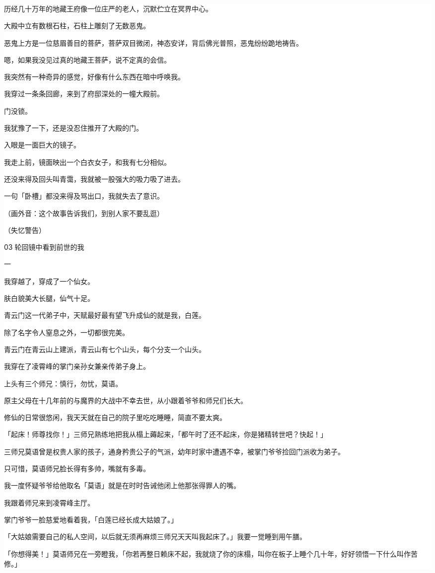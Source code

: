 历经几十万年的地藏王府像一位庄严的老人，沉默伫立在冥界中心。

大殿中立有数根石柱，石柱上雕刻了无数恶鬼。

恶鬼上方是一位慈眉善目的菩萨，菩萨双目微闭，神态安详，背后佛光普照，恶鬼纷纷跪地祷告。

嗯，如果我没见过真的地藏王菩萨，说不定真的会信。

我突然有一种奇异的感觉，好像有什么东西在暗中呼唤我。

我穿过一条条回廊，来到了府邸深处的一幢大殿前。

门没锁。

我犹豫了一下，还是没忍住推开了大殿的门。

入眼是一面巨大的镜子。

我走上前，镜面映出一个白衣女子，和我有七分相似。

还没来得及回头叫青霭，我就被一股强大的吸力吸了进去。

一句「卧槽」都没来得及骂出口，我就失去了意识。

（画外音：这个故事告诉我们，到别人家不要乱逛）

（失忆警告）

03 轮回镜中看到前世的我

一

我穿越了，穿成了一个仙女。

肤白貌美大长腿，仙气十足。

青云门这一代弟子中，天赋最好最有望飞升成仙的就是我，白莲。

除了名字令人窒息之外，一切都很完美。

青云门在青云山上建派，青云山有七个山头，每个分支一个山头。

我穿在了凌霄峰的掌门亲孙女兼亲传弟子身上。

上头有三个师兄：慎行，勿忧，莫语。

原主父母在十几年前的与魔界的大战中不幸去世，从小跟着爷爷和师兄们长大。

修仙的日常很悠闲，我天天就在自己的院子里吃吃睡睡，简直不要太爽。

「起床！师尊找你！」三师兄熟练地把我从榻上薅起来，「都午时了还不起床，你是猪精转世吧？快起！」

三师兄莫语曾是权贵人家的孩子，通身矜贵公子的气派，幼年时家中遭遇不幸，被掌门爷爷捡回门派收为弟子。

只可惜，莫语师兄脸长得有多帅，嘴就有多毒。

我一度怀疑爷爷给他取名「莫语」就是在时时告诫他闭上他那张得罪人的嘴。

我跟着师兄来到凌霄峰主厅。

掌门爷爷一脸慈爱地看着我，「白莲已经长成大姑娘了。」

「大姑娘需要自己的私人空间，以后就无须再麻烦三师兄天天叫我起床了。」我要一觉睡到用午膳。

「你想得美！」莫语师兄在一旁瞪我，「你若再整日赖床不起，我就烧了你的床榻，叫你在板子上睡个几十年，好好领悟一下什么叫作苦修。」
